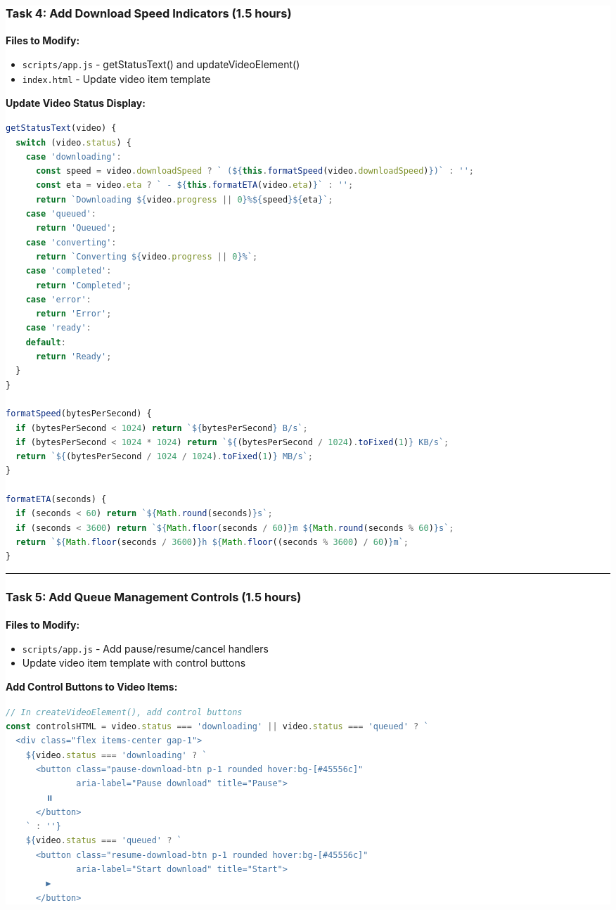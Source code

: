 
### Task 4: Add Download Speed Indicators (1.5 hours)

**Files to Modify:**
- `scripts/app.js` - getStatusText() and updateVideoElement()
- `index.html` - Update video item template

**Update Video Status Display:**
```javascript
getStatusText(video) {
  switch (video.status) {
    case 'downloading':
      const speed = video.downloadSpeed ? ` (${this.formatSpeed(video.downloadSpeed)})` : '';
      const eta = video.eta ? ` - ${this.formatETA(video.eta)}` : '';
      return `Downloading ${video.progress || 0}%${speed}${eta}`;
    case 'queued':
      return 'Queued';
    case 'converting':
      return `Converting ${video.progress || 0}%`;
    case 'completed':
      return 'Completed';
    case 'error':
      return 'Error';
    case 'ready':
    default:
      return 'Ready';
  }
}

formatSpeed(bytesPerSecond) {
  if (bytesPerSecond < 1024) return `${bytesPerSecond} B/s`;
  if (bytesPerSecond < 1024 * 1024) return `${(bytesPerSecond / 1024).toFixed(1)} KB/s`;
  return `${(bytesPerSecond / 1024 / 1024).toFixed(1)} MB/s`;
}

formatETA(seconds) {
  if (seconds < 60) return `${Math.round(seconds)}s`;
  if (seconds < 3600) return `${Math.floor(seconds / 60)}m ${Math.round(seconds % 60)}s`;
  return `${Math.floor(seconds / 3600)}h ${Math.floor((seconds % 3600) / 60)}m`;
}
```

---

### Task 5: Add Queue Management Controls (1.5 hours)

**Files to Modify:**
- `scripts/app.js` - Add pause/resume/cancel handlers
- Update video item template with control buttons

**Add Control Buttons to Video Items:**
```javascript
// In createVideoElement(), add control buttons
const controlsHTML = video.status === 'downloading' || video.status === 'queued' ? `
  <div class="flex items-center gap-1">
    ${video.status === 'downloading' ? `
      <button class="pause-download-btn p-1 rounded hover:bg-[#45556c]" 
              aria-label="Pause download" title="Pause">
        ⏸️
      </button>
    ` : ''}
    ${video.status === 'queued' ? `
      <button class="resume-download-btn p-1 rounded hover:bg-[#45556c]"
              aria-label="Start download" title="Start">
        ▶️
      </button>
```